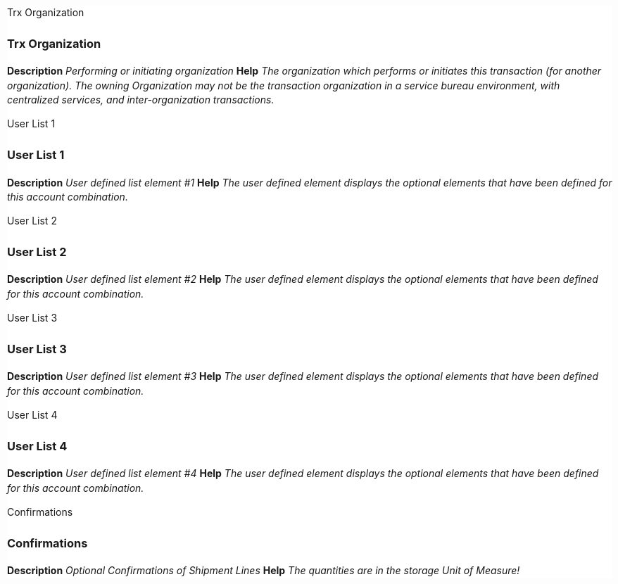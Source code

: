Trx Organization
### Trx Organization

**Description**
 *Performing or initiating organization*
**Help**
 *The organization which performs or initiates this transaction (for another organization).  The owning Organization may not be the transaction organization in a service bureau environment, with centralized services, and inter-organization transactions.*

User List 1
### User List 1

**Description**
 *User defined list element #1*
**Help**
 *The user defined element displays the optional elements that have been defined for this account combination.*

User List 2
### User List 2

**Description**
 *User defined list element #2*
**Help**
 *The user defined element displays the optional elements that have been defined for this account combination.*

User List 3
### User List 3

**Description**
 *User defined list element #3*
**Help**
 *The user defined element displays the optional elements that have been defined for this account combination.*

User List 4
### User List 4

**Description**
 *User defined list element #4*
**Help**
 *The user defined element displays the optional elements that have been defined for this account combination.*

Confirmations
### Confirmations

**Description**
 *Optional Confirmations of Shipment Lines*
**Help**
 *The quantities are in the storage Unit of Measure!*
